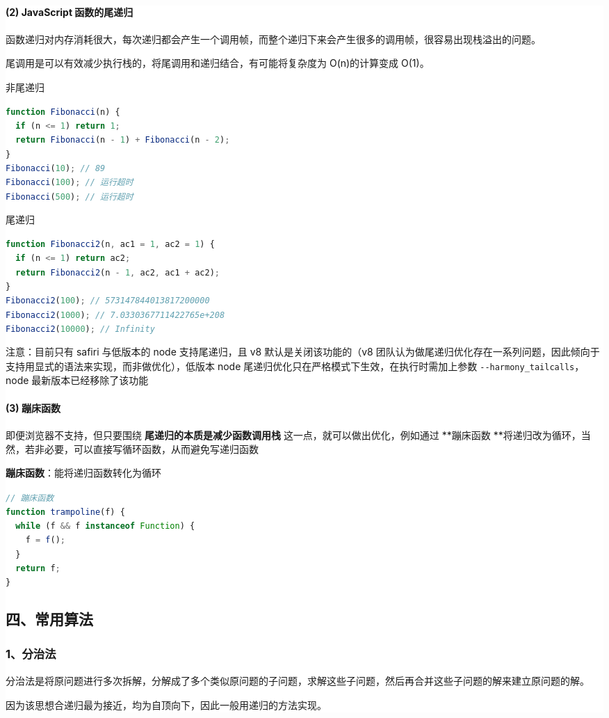 #### (2) JavaScript 函数的尾递归

函数递归对内存消耗很大，每次递归都会产生一个调用帧，而整个递归下来会产生很多的调用帧，很容易出现栈溢出的问题。

尾调用是可以有效减少执行栈的，将尾调用和递归结合，有可能将复杂度为 O(n)的计算变成 O(1)。

非尾递归

```js
function Fibonacci(n) {
  if (n <= 1) return 1;
  return Fibonacci(n - 1) + Fibonacci(n - 2);
}
Fibonacci(10); // 89
Fibonacci(100); // 运行超时
Fibonacci(500); // 运行超时
```

尾递归

```js
function Fibonacci2(n, ac1 = 1, ac2 = 1) {
  if (n <= 1) return ac2;
  return Fibonacci2(n - 1, ac2, ac1 + ac2);
}
Fibonacci2(100); // 573147844013817200000
Fibonacci2(1000); // 7.0330367711422765e+208
Fibonacci2(10000); // Infinity
```

注意：目前只有 safiri 与低版本的 node 支持尾递归，且 v8 默认是关闭该功能的（v8 团队认为做尾递归优化存在一系列问题，因此倾向于支持用显式的语法来实现，而非做优化），低版本 node 尾递归优化只在严格模式下生效，在执行时需加上参数 `--harmony_tailcalls`，node 最新版本已经移除了该功能

#### (3) 蹦床函数

即便浏览器不支持，但只要围绕 **尾递归的本质是减少函数调用栈** 这一点，就可以做出优化，例如通过 **蹦床函数 **将递归改为循环，当然，若非必要，可以直接写循环函数，从而避免写递归函数

**蹦床函数**：能将递归函数转化为循环

```js
// 蹦床函数
function trampoline(f) {
  while (f && f instanceof Function) {
    f = f();
  }
  return f;
}
```

## 四、常用算法

### 1、分治法

分治法是将原问题进行多次拆解，分解成了多个类似原问题的子问题，求解这些子问题，然后再合并这些子问题的解来建立原问题的解。

因为该思想合递归最为接近，均为自顶向下，因此一般用递归的方法实现。
